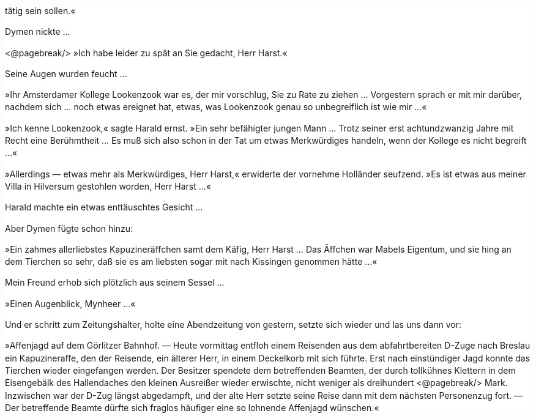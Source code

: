 tätig sein sollen.«

Dymen nickte …

<@pagebreak/>
»Ich habe leider zu spät an Sie gedacht, Herr Harst.«

Seine Augen wurden feucht …

»Ihr Amsterdamer Kollege Lookenzook war es, der mir
vorschlug, Sie zu Rate zu ziehen … Vorgestern sprach er
mit mir darüber, nachdem sich … noch etwas ereignet hat,
etwas, was Lookenzook genau so unbegreiflich ist wie
mir …«

»Ich kenne Lookenzook,« sagte Harald ernst. »Ein sehr
befähigter jungen Mann … Trotz seiner erst achtundzwanzig
Jahre mit Recht eine Berühmtheit … Es muß
sich also schon in der Tat um etwas Merkwürdiges handeln,
wenn der Kollege es nicht begreift …«

»Allerdings — etwas mehr als Merkwürdiges, Herr
Harst,« erwiderte der vornehme Holländer seufzend. »Es
ist etwas aus meiner Villa in Hilversum gestohlen worden,
Herr Harst …«

Harald machte ein etwas enttäuschtes Gesicht …

Aber Dymen fügte schon hinzu:

»Ein zahmes allerliebstes Kapuzineräffchen samt dem
Käfig, Herr Harst … Das Äffchen war Mabels Eigentum,
und sie hing an dem Tierchen so sehr, daß sie es am
liebsten sogar mit nach Kissingen genommen hätte …«

Mein Freund erhob sich plötzlich aus seinem Sessel …

»Einen Augenblick, Mynheer …«

Und er schritt zum Zeitungshalter, holte eine Abendzeitung
von gestern, setzte sich wieder und las uns dann vor:

»Affenjagd auf dem Görlitzer Bahnhof. — Heute vormittag
entfloh einem Reisenden aus dem abfahrtbereiten
D-Zuge nach Breslau ein Kapuzineraffe, den
der Reisende, ein älterer Herr, in einem Deckelkorb mit
sich führte. Erst nach einstündiger Jagd konnte das
Tierchen wieder eingefangen werden. Der Besitzer
spendete dem betreffenden Beamten, der durch tollkühnes
Klettern in dem Eisengebälk des Hallendaches den kleinen
Ausreißer wieder erwischte, nicht weniger als dreihundert
<@pagebreak/>
Mark. Inzwischen war der D-Zug längst abgedampft,
und der alte Herr setzte seine Reise dann mit
dem nächsten Personenzug fort. — Der betreffende Beamte
dürfte sich fraglos häufiger eine so lohnende Affenjagd
wünschen.«
